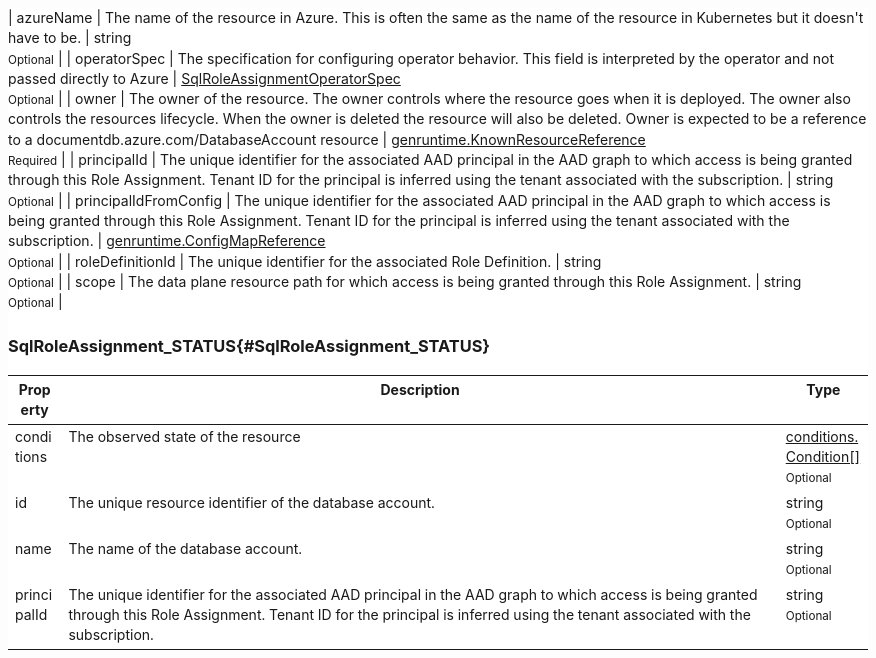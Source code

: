 | azureName             | The name of the resource in Azure. This is often the same as the name of the resource in Kubernetes but it doesn't have to be.                                                                                                                                                                  | string<br/><small>Optional</small>                                                                                                                                   |
| operatorSpec          | The specification for configuring operator behavior. This field is interpreted by the operator and not passed directly to Azure                                                                                                                                                                 | [SqlRoleAssignmentOperatorSpec](#SqlRoleAssignmentOperatorSpec)<br/><small>Optional</small>                                                                          |
| owner                 | The owner of the resource. The owner controls where the resource goes when it is deployed. The owner also controls the resources lifecycle. When the owner is deleted the resource will also be deleted. Owner is expected to be a reference to a documentdb.azure.com/DatabaseAccount resource | [genruntime.KnownResourceReference](https://pkg.go.dev/github.com/Azure/azure-service-operator/v2/pkg/genruntime#KnownResourceReference)<br/><small>Required</small> |
| principalId           | The unique identifier for the associated AAD principal in the AAD graph to which access is being granted through this Role Assignment. Tenant ID for the principal is inferred using the tenant associated with the subscription.                                                               | string<br/><small>Optional</small>                                                                                                                                   |
| principalIdFromConfig | The unique identifier for the associated AAD principal in the AAD graph to which access is being granted through this Role Assignment. Tenant ID for the principal is inferred using the tenant associated with the subscription.                                                               | [genruntime.ConfigMapReference](https://pkg.go.dev/github.com/Azure/azure-service-operator/v2/pkg/genruntime#ConfigMapReference)<br/><small>Optional</small>         |
| roleDefinitionId      | The unique identifier for the associated Role Definition.                                                                                                                                                                                                                                       | string<br/><small>Optional</small>                                                                                                                                   |
| scope                 | The data plane resource path for which access is being granted through this Role Assignment.                                                                                                                                                                                                    | string<br/><small>Optional</small>                                                                                                                                   |

### SqlRoleAssignment_STATUS{#SqlRoleAssignment_STATUS}

| Property         | Description                                                                                                                                                                                                                       | Type                                                                                                                                                    |
|------------------|-----------------------------------------------------------------------------------------------------------------------------------------------------------------------------------------------------------------------------------|---------------------------------------------------------------------------------------------------------------------------------------------------------|
| conditions       | The observed state of the resource                                                                                                                                                                                                | [conditions.Condition[]](https://pkg.go.dev/github.com/Azure/azure-service-operator/v2/pkg/genruntime/conditions#Condition)<br/><small>Optional</small> |
| id               | The unique resource identifier of the database account.                                                                                                                                                                           | string<br/><small>Optional</small>                                                                                                                      |
| name             | The name of the database account.                                                                                                                                                                                                 | string<br/><small>Optional</small>                                                                                                                      |
| principalId      | The unique identifier for the associated AAD principal in the AAD graph to which access is being granted through this Role Assignment. Tenant ID for the principal is inferred using the tenant associated with the subscription. | string<br/><small>Optional</small>                                                                                                                      |